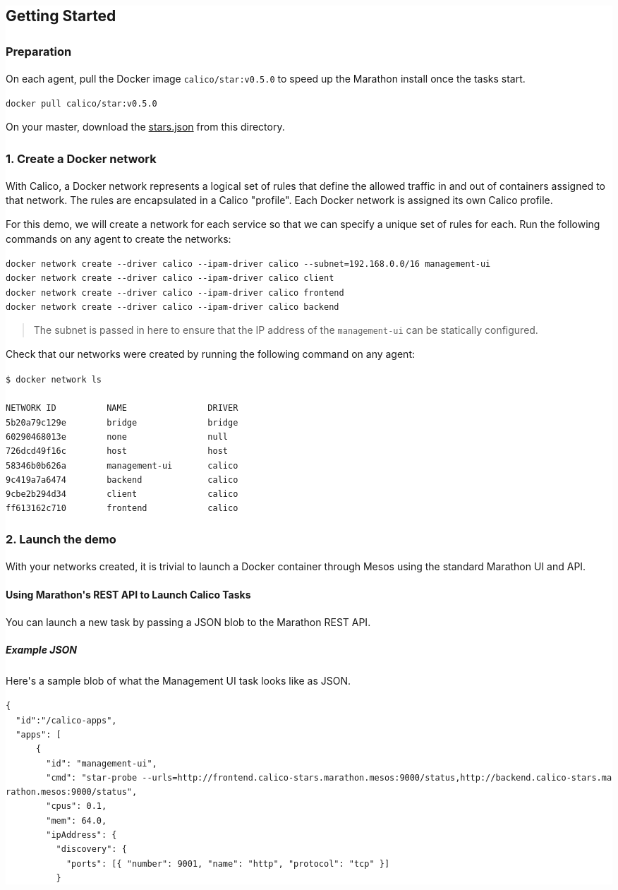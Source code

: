 ## Getting Started
### Preparation
On each agent, pull the Docker image `calico/star:v0.5.0` to speed up the
Marathon install once the tasks start.

	docker pull calico/star:v0.5.0

On your master, download the [stars.json](https://github.com/tigera/calico-docs/tree/master/getting-started/mesos/demos/cni) from this directory.

### 1. Create a Docker network
With Calico, a Docker network represents a logical set of rules that define the
allowed traffic in and out of containers assigned to that network.  The rules
are encapsulated in a Calico "profile".  Each Docker network is assigned its
own Calico profile.

For this demo, we will create a network for each service so that we can specify a unique set of rules for each. Run the following commands on any agent to create the networks:

```
docker network create --driver calico --ipam-driver calico --subnet=192.168.0.0/16 management-ui
docker network create --driver calico --ipam-driver calico client
docker network create --driver calico --ipam-driver calico frontend
docker network create --driver calico --ipam-driver calico backend
```

>The subnet is passed in here to ensure that the IP address of the `management-ui`
>can be statically configured.

Check that our networks were created by running the following command on any agent:

	$ docker network ls

	NETWORK ID          NAME                DRIVER
	5b20a79c129e        bridge              bridge
	60290468013e        none                null
	726dcd49f16c        host                host
	58346b0b626a        management-ui       calico
	9c419a7a6474        backend             calico
	9cbe2b294d34        client              calico
	ff613162c710        frontend            calico

### 2. Launch the demo
With your networks created, it is trivial to launch a Docker container
through Mesos using the standard Marathon UI and API.

#### Using Marathon's REST API to Launch Calico Tasks
You can launch a new task by passing a JSON blob to the Marathon REST API.

##### Example JSON
Here's a sample blob of what the Management UI task looks like as JSON.

```
{
  "id":"/calico-apps",
  "apps": [
      {
        "id": "management-ui",
        "cmd": "star-probe --urls=http://frontend.calico-stars.marathon.mesos:9000/status,http://backend.calico-stars.marathon.mesos:9000/status",
        "cpus": 0.1,
        "mem": 64.0,
        "ipAddress": {
          "discovery": {
            "ports": [{ "number": 9001, "name": "http", "protocol": "tcp" }]
          }
```